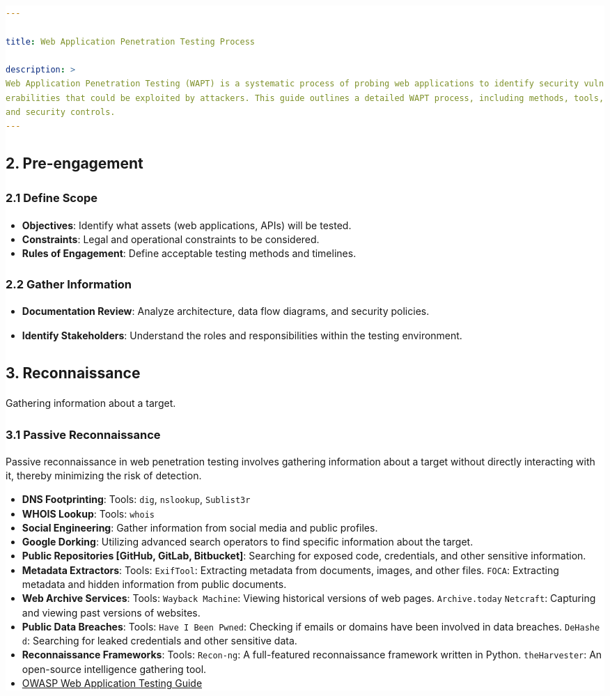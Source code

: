 ```yaml
---

title: Web Application Penetration Testing Process

description: >
Web Application Penetration Testing (WAPT) is a systematic process of probing web applications to identify security vulnerabilities that could be exploited by attackers. This guide outlines a detailed WAPT process, including methods, tools, and security controls. 
---
```



## 2. Pre-engagement

### 2.1 Define Scope

- **Objectives**: Identify what assets (web applications, APIs) will be tested.
- **Constraints**: Legal and operational constraints to be considered.
- **Rules of Engagement**: Define acceptable testing methods and timelines.

### 2.2 Gather Information

- **Documentation Review**: Analyze architecture, data flow diagrams, and security policies.

- **Identify Stakeholders**: Understand the roles and responsibilities within the testing environment.

## 3. Reconnaissance

Gathering information about a target.

### 3.1 Passive Reconnaissance

Passive reconnaissance in web penetration testing involves gathering information about a target without directly interacting with it, thereby minimizing the risk of detection.

- **DNS Footprinting**: Tools: `dig`, `nslookup`, `Sublist3r`
- **WHOIS Lookup**: Tools: `whois`
- **Social Engineering**: Gather information from social media and public profiles.
- **Google Dorking**: Utilizing advanced search operators to find specific information about the target.
- **Public Repositories [GitHub, GitLab, Bitbucket]**: Searching for exposed code, credentials, and other sensitive information.
- **Metadata Extractors**: Tools:
`ExifTool`: Extracting metadata from documents, images, and other files.
`FOCA`: Extracting metadata and hidden information from public documents.
- **Web Archive Services**: Tools:
`Wayback Machine`: Viewing historical versions of web pages.
`Archive.today` `Netcraft`: Capturing and viewing past versions of websites.
- **Public Data Breaches**: Tools:
`Have I Been Pwned`: Checking if emails or domains have been involved in data breaches.
`DeHashed`: Searching for leaked credentials and other sensitive data.
- **Reconnaissance Frameworks**: Tools:
`Recon-ng`: A full-featured reconnaissance framework written in Python.
`theHarvester`: An open-source intelligence gathering tool.
- [OWASP Web Application Testing Guide](https://owasp.org/www-project-web-security-testing-guide/v42/)
